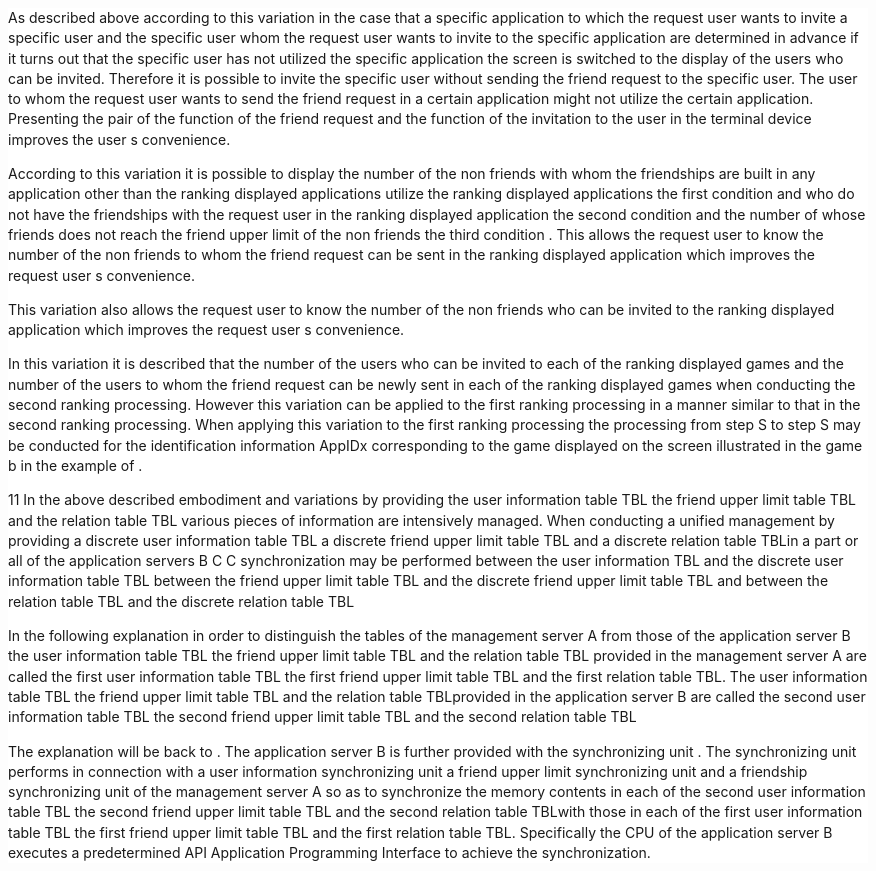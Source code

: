 As described above according to this variation in the case that a specific application to which the request user wants to invite a specific user and the specific user whom the request user wants to invite to the specific application are determined in advance if it turns out that the specific user has not utilized the specific application the screen is switched to the display of the users who can be invited. Therefore it is possible to invite the specific user without sending the friend request to the specific user. The user to whom the request user wants to send the friend request in a certain application might not utilize the certain application. Presenting the pair of the function of the friend request and the function of the invitation to the user in the terminal device improves the user s convenience.

According to this variation it is possible to display the number of the non friends with whom the friendships are built in any application other than the ranking displayed applications utilize the ranking displayed applications the first condition and who do not have the friendships with the request user in the ranking displayed application the second condition and the number of whose friends does not reach the friend upper limit of the non friends the third condition . This allows the request user to know the number of the non friends to whom the friend request can be sent in the ranking displayed application which improves the request user s convenience.

This variation also allows the request user to know the number of the non friends who can be invited to the ranking displayed application which improves the request user s convenience.

In this variation it is described that the number of the users who can be invited to each of the ranking displayed games and the number of the users to whom the friend request can be newly sent in each of the ranking displayed games when conducting the second ranking processing. However this variation can be applied to the first ranking processing in a manner similar to that in the second ranking processing. When applying this variation to the first ranking processing the processing from step S to step S may be conducted for the identification information AppIDx corresponding to the game displayed on the screen illustrated in the game b in the example of .

 11 In the above described embodiment and variations by providing the user information table TBL the friend upper limit table TBL and the relation table TBL various pieces of information are intensively managed. When conducting a unified management by providing a discrete user information table TBL a discrete friend upper limit table TBL and a discrete relation table TBLin a part or all of the application servers B C C synchronization may be performed between the user information TBL and the discrete user information table TBL between the friend upper limit table TBL and the discrete friend upper limit table TBL and between the relation table TBL and the discrete relation table TBL

In the following explanation in order to distinguish the tables of the management server A from those of the application server B the user information table TBL the friend upper limit table TBL and the relation table TBL provided in the management server A are called the first user information table TBL the first friend upper limit table TBL and the first relation table TBL. The user information table TBL the friend upper limit table TBL and the relation table TBLprovided in the application server B are called the second user information table TBL the second friend upper limit table TBL and the second relation table TBL

The explanation will be back to . The application server B is further provided with the synchronizing unit . The synchronizing unit performs in connection with a user information synchronizing unit a friend upper limit synchronizing unit and a friendship synchronizing unit of the management server A so as to synchronize the memory contents in each of the second user information table TBL the second friend upper limit table TBL and the second relation table TBLwith those in each of the first user information table TBL the first friend upper limit table TBL and the first relation table TBL. Specifically the CPU of the application server B executes a predetermined API Application Programming Interface to achieve the synchronization.
